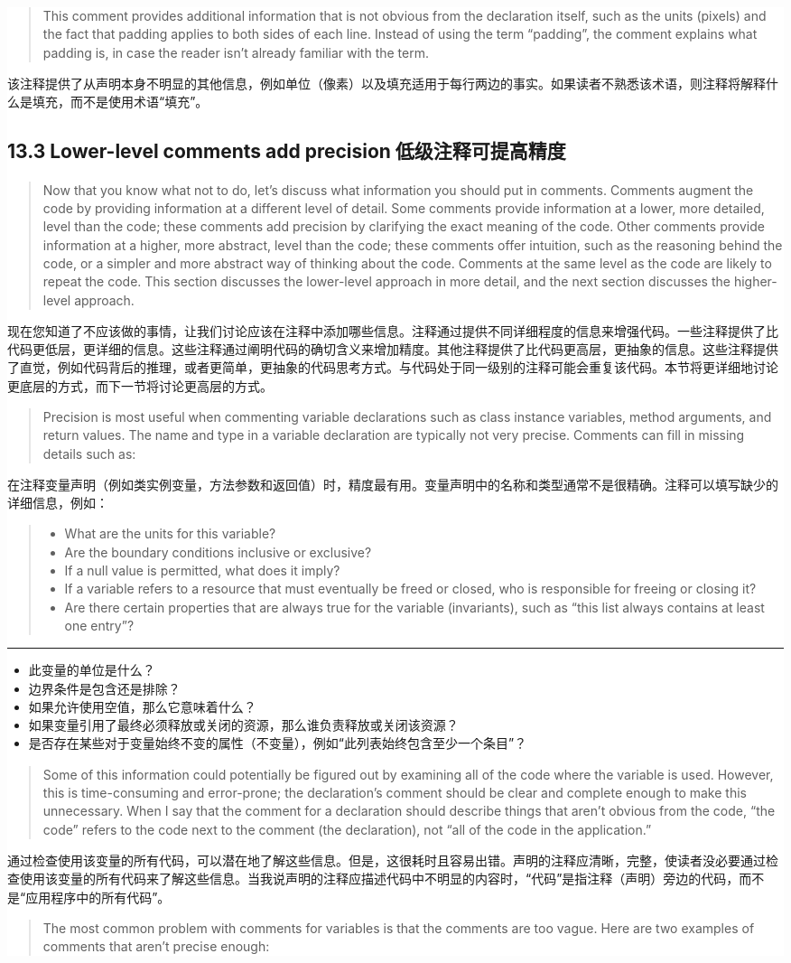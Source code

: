 > This comment provides additional information that is not obvious from the declaration itself, such as the units (pixels) and the fact that padding applies to both sides of each line. Instead of using the term “padding”, the comment explains what padding is, in case the reader isn’t already familiar with the term.

该注释提供了从声明本身不明显的其他信息，例如单位（像素）以及填充适用于每行两边的事实。如果读者不熟悉该术语，则注释将解释什么是填充，而不是使用术语“填充”。

## 13.3 Lower-level comments add precision 低级注释可提高精度

> Now that you know what not to do, let’s discuss what information you should put in comments. Comments augment the code by providing information at a different level of detail. Some comments provide information at a lower, more detailed, level than the code; these comments add precision by clarifying the exact meaning of the code. Other comments provide information at a higher, more abstract, level than the code; these comments offer intuition, such as the reasoning behind the code, or a simpler and more abstract way of thinking about the code. Comments at the same level as the code are likely to repeat the code. This section discusses the lower-level approach in more detail, and the next section discusses the higher-level approach.

现在您知道了不应该做的事情，让我们讨论应该在注释中添加哪些信息。注释通过提供不同详细程度的信息来增强代码。一些注释提供了比代码更低层，更详细的信息。这些注释通过阐明代码的确切含义来增加精度。其他注释提供了比代码更高层，更抽象的信息。这些注释提供了直觉，例如代码背后的推理，或者更简单，更抽象的代码思考方式。与代码处于同一级别的注释可能会重复该代码。本节将更详细地讨论更底层的方式，而下一节将讨论更高层的方式。

> Precision is most useful when commenting variable declarations such as class instance variables, method arguments, and return values. The name and type in a variable declaration are typically not very precise. Comments can fill in missing details such as:

在注释变量声明（例如类实例变量，方法参数和返回值）时，精度最有用。变量声明中的名称和类型通常不是很精确。注释可以填写缺少的详细信息，例如：

> - What are the units for this variable?
> - Are the boundary conditions inclusive or exclusive?
> - If a null value is permitted, what does it imply?
> - If a variable refers to a resource that must eventually be freed or closed, who is responsible for freeing or closing it?
> - Are there certain properties that are always true for the variable (invariants), such as “this list always contains at least one entry”?

---

- 此变量的单位是什么？
- 边界条件是包含还是排除？
- 如果允许使用空值，那么它意味着什么？
- 如果变量引用了最终必须释放或关闭的资源，那么谁负责释放或关闭该资源？
- 是否存在某些对于变量始终不变的属性（不变量），例如“此列表始终包含至少一个条目”？

> Some of this information could potentially be figured out by examining all of the code where the variable is used. However, this is time-consuming and error-prone; the declaration’s comment should be clear and complete enough to make this unnecessary. When I say that the comment for a declaration should describe things that aren’t obvious from the code, “the code” refers to the code next to the comment (the declaration), not “all of the code in the application.”

通过检查使用该变量的所有代码，可以潜在地了解这些信息。但是，这很耗时且容易出错。声明的注释应清晰，完整，使读者没必要通过检查使用该变量的所有代码来了解这些信息。当我说声明的注释应描述代码中不明显的内容时，“代码”是指注释（声明）旁边的代码，而不是“应用程序中的所有代码”。

> The most common problem with comments for variables is that the comments are too vague. Here are two examples of comments that aren’t precise enough:
